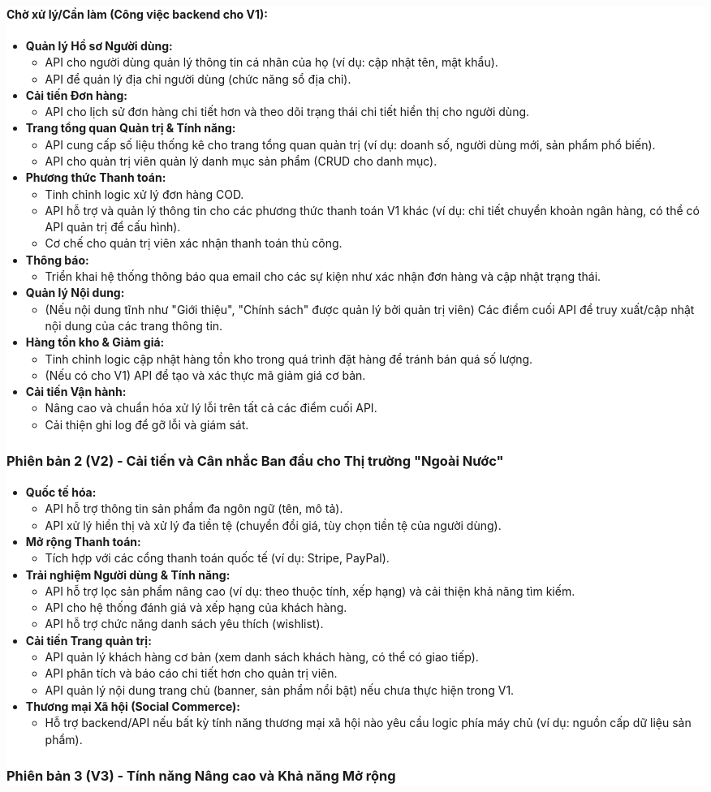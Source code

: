 #### Chờ xử lý/Cần làm (Công việc backend cho V1):
*   **Quản lý Hồ sơ Người dùng:**
    *   API cho người dùng quản lý thông tin cá nhân của họ (ví dụ: cập nhật tên, mật khẩu).
    *   API để quản lý địa chỉ người dùng (chức năng sổ địa chỉ).
*   **Cải tiến Đơn hàng:**
    *   API cho lịch sử đơn hàng chi tiết hơn và theo dõi trạng thái chi tiết hiển thị cho người dùng.
*   **Trang tổng quan Quản trị & Tính năng:**
    *   API cung cấp số liệu thống kê cho trang tổng quan quản trị (ví dụ: doanh số, người dùng mới, sản phẩm phổ biến).
    *   API cho quản trị viên quản lý danh mục sản phẩm (CRUD cho danh mục).
*   **Phương thức Thanh toán:**
    *   Tinh chỉnh logic xử lý đơn hàng COD.
    *   API hỗ trợ và quản lý thông tin cho các phương thức thanh toán V1 khác (ví dụ: chi tiết chuyển khoản ngân hàng, có thể có API quản trị để cấu hình).
    *   Cơ chế cho quản trị viên xác nhận thanh toán thủ công.
*   **Thông báo:**
    *   Triển khai hệ thống thông báo qua email cho các sự kiện như xác nhận đơn hàng và cập nhật trạng thái.
*   **Quản lý Nội dung:**
    *   (Nếu nội dung tĩnh như "Giới thiệu", "Chính sách" được quản lý bởi quản trị viên) Các điểm cuối API để truy xuất/cập nhật nội dung của các trang thông tin.
*   **Hàng tồn kho & Giảm giá:**
    *   Tinh chỉnh logic cập nhật hàng tồn kho trong quá trình đặt hàng để tránh bán quá số lượng.
    *   (Nếu có cho V1) API để tạo và xác thực mã giảm giá cơ bản.
*   **Cải tiến Vận hành:**
    *   Nâng cao và chuẩn hóa xử lý lỗi trên tất cả các điểm cuối API.
    *   Cải thiện ghi log để gỡ lỗi và giám sát.

### Phiên bản 2 (V2) - Cải tiến và Cân nhắc Ban đầu cho Thị trường "Ngoài Nước"

*   **Quốc tế hóa:**
    *   API hỗ trợ thông tin sản phẩm đa ngôn ngữ (tên, mô tả).
    *   API xử lý hiển thị và xử lý đa tiền tệ (chuyển đổi giá, tùy chọn tiền tệ của người dùng).
*   **Mở rộng Thanh toán:**
    *   Tích hợp với các cổng thanh toán quốc tế (ví dụ: Stripe, PayPal).
*   **Trải nghiệm Người dùng & Tính năng:**
    *   API hỗ trợ lọc sản phẩm nâng cao (ví dụ: theo thuộc tính, xếp hạng) và cải thiện khả năng tìm kiếm.
    *   API cho hệ thống đánh giá và xếp hạng của khách hàng.
    *   API hỗ trợ chức năng danh sách yêu thích (wishlist).
*   **Cải tiến Trang quản trị:**
    *   API quản lý khách hàng cơ bản (xem danh sách khách hàng, có thể có giao tiếp).
    *   API phân tích và báo cáo chi tiết hơn cho quản trị viên.
    *   API quản lý nội dung trang chủ (banner, sản phẩm nổi bật) nếu chưa thực hiện trong V1.
*   **Thương mại Xã hội (Social Commerce):**
    *   Hỗ trợ backend/API nếu bất kỳ tính năng thương mại xã hội nào yêu cầu logic phía máy chủ (ví dụ: nguồn cấp dữ liệu sản phẩm).

### Phiên bản 3 (V3) - Tính năng Nâng cao và Khả năng Mở rộng
